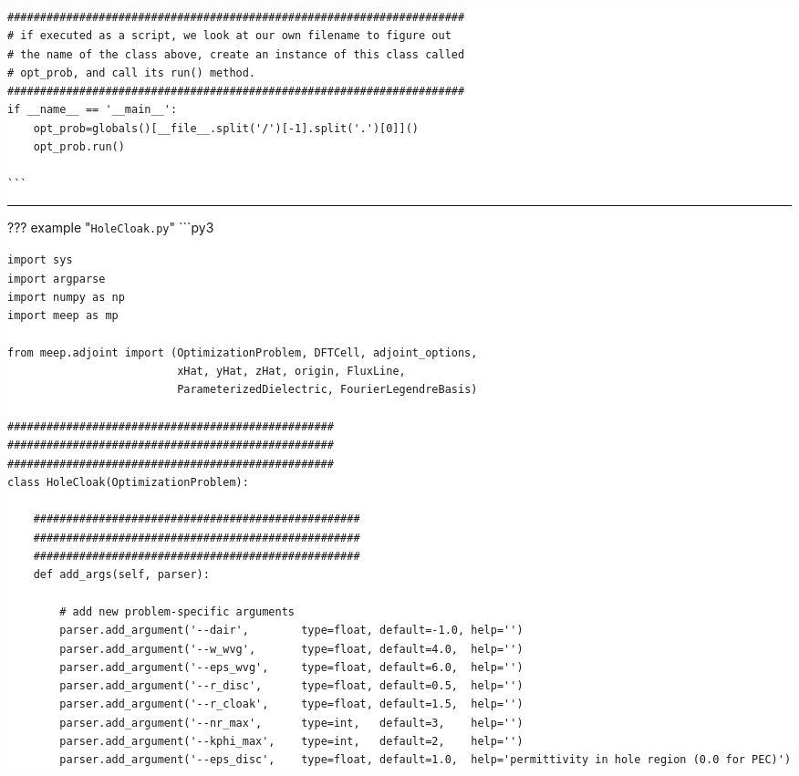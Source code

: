     ######################################################################
    # if executed as a script, we look at our own filename to figure out
    # the name of the class above, create an instance of this class called
    # opt_prob, and call its run() method.
    ######################################################################
    if __name__ == '__main__':
        opt_prob=globals()[__file__.split('/')[-1].split('.')[0]]()
        opt_prob.run()

    ```

--------------------------------------------------


??? example "`HoleCloak.py`"
    ```py3
    
    import sys
    import argparse
    import numpy as np
    import meep as mp
    
    from meep.adjoint import (OptimizationProblem, DFTCell, adjoint_options,
                              xHat, yHat, zHat, origin, FluxLine,
                              ParameterizedDielectric, FourierLegendreBasis)
    
    ##################################################
    ##################################################
    ##################################################
    class HoleCloak(OptimizationProblem):
    
        ##################################################
        ##################################################
        ##################################################
        def add_args(self, parser):
    
            # add new problem-specific arguments
            parser.add_argument('--dair',        type=float, default=-1.0, help='')
            parser.add_argument('--w_wvg',       type=float, default=4.0,  help='')
            parser.add_argument('--eps_wvg',     type=float, default=6.0,  help='')
            parser.add_argument('--r_disc',      type=float, default=0.5,  help='')
            parser.add_argument('--r_cloak',     type=float, default=1.5,  help='')
            parser.add_argument('--nr_max',      type=int,   default=3,    help='')
            parser.add_argument('--kphi_max',    type=int,   default=2,    help='')
            parser.add_argument('--eps_disc',    type=float, default=1.0,  help='permittivity in hole region (0.0 for PEC)')
    